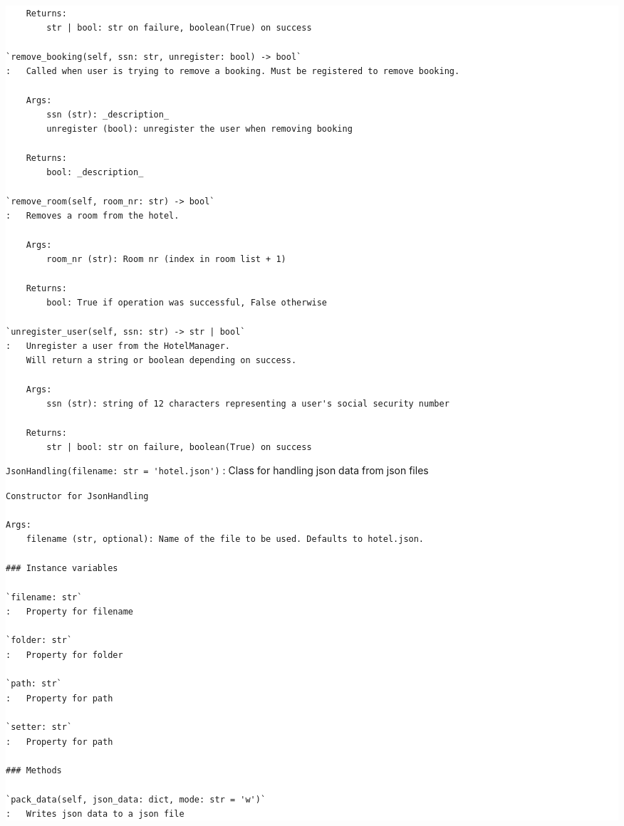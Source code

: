         Returns:
            str | bool: str on failure, boolean(True) on success

    `remove_booking(self, ssn: str, unregister: bool) ‑> bool`
    :   Called when user is trying to remove a booking. Must be registered to remove booking.

        Args:
            ssn (str): _description_
            unregister (bool): unregister the user when removing booking

        Returns:
            bool: _description_

    `remove_room(self, room_nr: str) ‑> bool`
    :   Removes a room from the hotel.

        Args:
            room_nr (str): Room nr (index in room list + 1)

        Returns:
            bool: True if operation was successful, False otherwise

    `unregister_user(self, ssn: str) ‑> str | bool`
    :   Unregister a user from the HotelManager.
        Will return a string or boolean depending on success.

        Args:
            ssn (str): string of 12 characters representing a user's social security number

        Returns:
            str | bool: str on failure, boolean(True) on success

`JsonHandling(filename: str = 'hotel.json')`
: Class for handling json data from json files

    Constructor for JsonHandling

    Args:
        filename (str, optional): Name of the file to be used. Defaults to hotel.json.

    ### Instance variables

    `filename: str`
    :   Property for filename

    `folder: str`
    :   Property for folder

    `path: str`
    :   Property for path

    `setter: str`
    :   Property for path

    ### Methods

    `pack_data(self, json_data: dict, mode: str = 'w')`
    :   Writes json data to a json file
